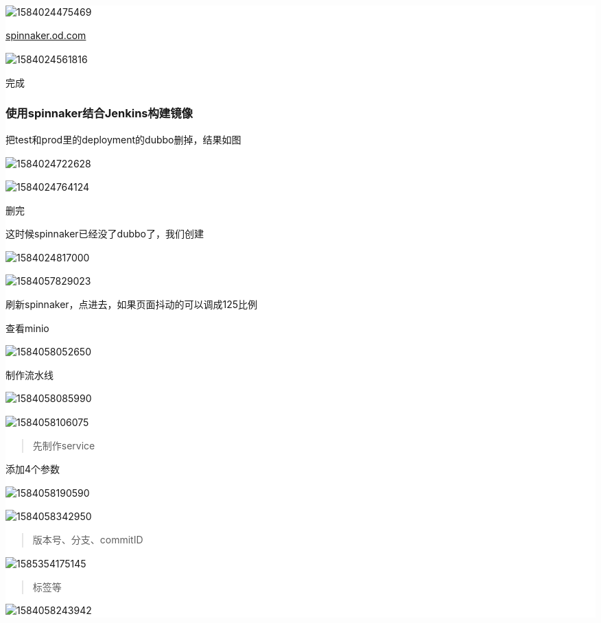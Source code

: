 ![1584024475469](assets/1584024475469.png)

[spinnaker.od.com](spinnaker.od.com)

![1584024561816](assets/1584024561816.png)

完成



### 使用spinnaker结合Jenkins构建镜像

把test和prod里的deployment的dubbo删掉，结果如图

![1584024722628](assets/1584024722628.png)

![1584024764124](assets/1584024764124.png)

删完



这时候spinnaker已经没了dubbo了，我们创建

![1584024817000](assets/1584024817000.png)

![1584057829023](assets/1584057829023.png)

刷新spinnaker，点进去，如果页面抖动的可以调成125比例

查看minio

![1584058052650](assets/1584058052650.png)

制作流水线

![1584058085990](assets/1584058085990.png)

![1584058106075](assets/1584058106075.png)

> 先制作service

添加4个参数

![1584058190590](assets/1584058190590.png)

![1584058342950](assets/1584058342950.png)

> 版本号、分支、commitID

![1585354175145](assets/1585354175145.png)

> 标签等

![1584058243942](assets/1584058243942.png)
